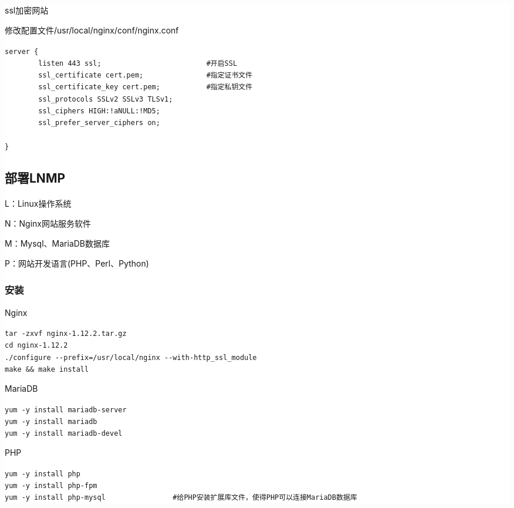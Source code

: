 ssl加密网站

修改配置文件/usr/local/nginx/conf/nginx.conf

```shell
server {
		listen 443 ssl;							#开启SSL
		ssl_certificate cert.pem;				#指定证书文件
		ssl_certificate_key cert.pem;			#指定私钥文件
		ssl_protocols SSLv2 SSLv3 TLSv1;
		ssl_ciphers HIGH:!aNULL:!MD5;
		ssl_prefer_server_ciphers on;
		
}
```



## 部署LNMP ##

L：Linux操作系统

N：Nginx网站服务软件

M：Mysql、MariaDB数据库

P：网站开发语言(PHP、Perl、Python)



### 安装 ###

Nginx

```shell
tar -zxvf nginx-1.12.2.tar.gz
cd nginx-1.12.2
./configure --prefix=/usr/local/nginx --with-http_ssl_module
make && make install
```



MariaDB

```shell
yum -y install mariadb-server
yum -y install mariadb
yum -y install mariadb-devel
```



PHP

```shell
yum -y install php
yum -y install php-fpm
yum -y install php-mysql 				#给PHP安装扩展库文件，使得PHP可以连接MariaDB数据库
```

